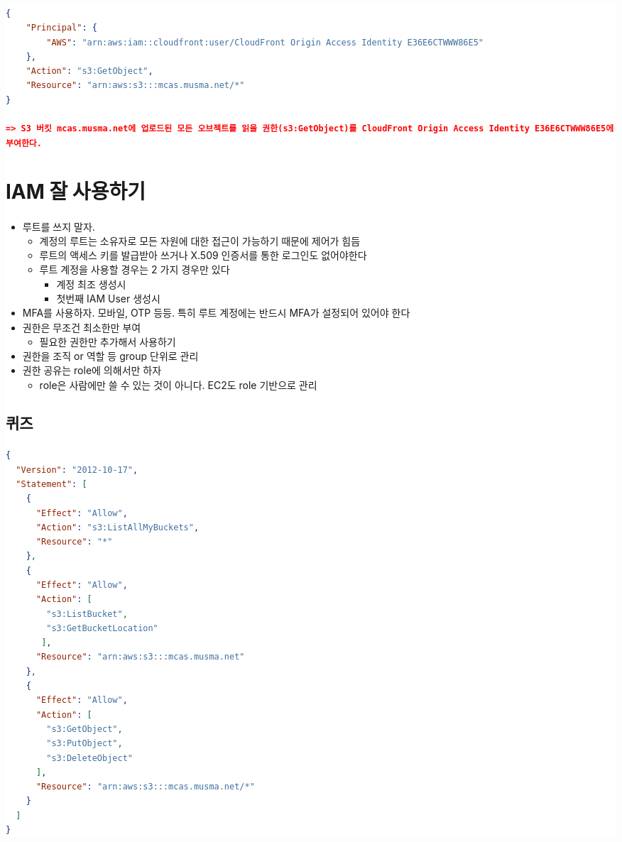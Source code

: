 ```JSON
{
    "Principal": {
        "AWS": "arn:aws:iam::cloudfront:user/CloudFront Origin Access Identity E36E6CTWWW86E5"
    },
    "Action": "s3:GetObject",
    "Resource": "arn:aws:s3:::mcas.musma.net/*"
}

=> S3 버킷 mcas.musma.net에 업로드된 모든 오브젝트를 읽을 권한(s3:GetObject)를 CloudFront Origin Access Identity E36E6CTWWW86E5에 부여한다.
```





# IAM 잘 사용하기

- 루트를 쓰지 말자.
  - 계정의 루트는 소유자로 모든 자원에 대한 접근이 가능하기 때문에 제어가 힘듬
  - 루트의 액세스 키를 발급받아 쓰거나 X.509 인증서를 통한 로그인도 없어야한다
  - 루트 계정을 사용할 경우는 2 가지 경우만 있다
    - 계정 최조 생성시
    - 첫번째 IAM User 생성시
- MFA를 사용하자. 모바일, OTP 등등. 특히 루트 계정에는 반드시 MFA가 설정되어 있어야 한다
- 권한은 무조건 최소한만 부여
  - 필요한 권한만 추가해서 사용하기
- 권한을 조직 or 역할 등 group 단위로 관리
- 권한 공유는 role에 의해서만 하자
  - role은 사람에만 쓸 수 있는 것이 아니다. EC2도 role 기반으로 관리



## 퀴즈

```JSON
{
  "Version": "2012-10-17",
  "Statement": [
    {
      "Effect": "Allow",
      "Action": "s3:ListAllMyBuckets",
      "Resource": "*"
    },
    {
      "Effect": "Allow",
      "Action": [
        "s3:ListBucket",
        "s3:GetBucketLocation"
       ],
      "Resource": "arn:aws:s3:::mcas.musma.net"
    },
    {
      "Effect": "Allow",
      "Action": [
        "s3:GetObject",
        "s3:PutObject",
        "s3:DeleteObject"
      ],
      "Resource": "arn:aws:s3:::mcas.musma.net/*"
    }
  ]
}
```
